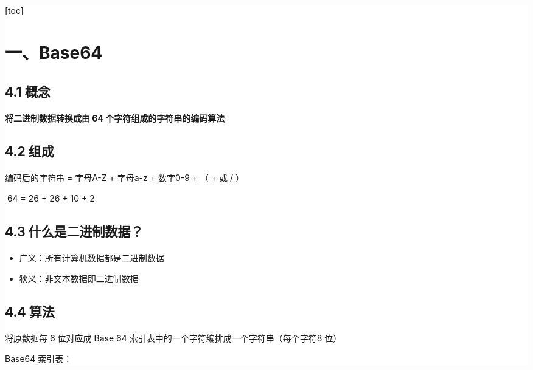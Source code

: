 

[toc]

# 一、Base64



## 4.1 概念

**将⼆进制数据转换成由 64 个字符组成的字符串的编码算法**



## 4.2 组成

编码后的字符串 =  字母A-Z   +  字母a-z  + 数字0-9   +  （ + 或 / ）

​	64      = 26 + 26  + 10 + 2 



## 4.3 什么是⼆进制数据？

- ⼴义：所有计算机数据都是⼆进制数据

- 狭义：⾮⽂本数据即⼆进制数据



## 4.4 算法

将原数据每 6 位对应成 Base 64 索引表中的⼀个字符编排成⼀个字符串（每个字符8 位）



Base64 索引表：
